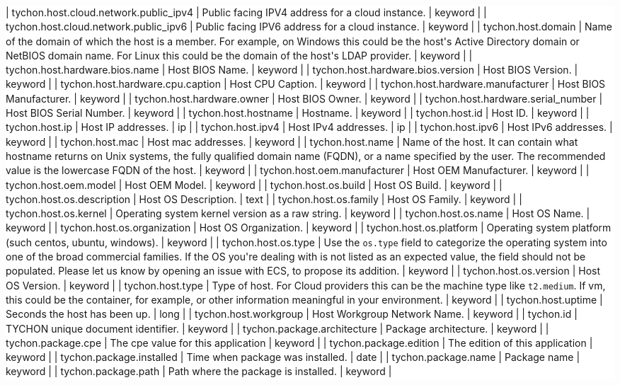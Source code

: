 | tychon.host.cloud.network.public_ipv4 | Public facing IPV4 address for a cloud instance. | keyword |
| tychon.host.cloud.network.public_ipv6 | Public facing IPV6 address for a cloud instance. | keyword |
| tychon.host.domain | Name of the domain of which the host is a member. For example, on Windows this could be the host's Active Directory domain or NetBIOS domain name. For Linux this could be the domain of the host's LDAP provider. | keyword |
| tychon.host.hardware.bios.name | Host BIOS Name. | keyword |
| tychon.host.hardware.bios.version | Host BIOS Version. | keyword |
| tychon.host.hardware.cpu.caption | Host CPU Caption. | keyword |
| tychon.host.hardware.manufacturer | Host BIOS Manufacturer. | keyword |
| tychon.host.hardware.owner | Host BIOS Owner. | keyword |
| tychon.host.hardware.serial_number | Host BIOS Serial Number. | keyword |
| tychon.host.hostname | Hostname. | keyword |
| tychon.host.id | Host ID. | keyword |
| tychon.host.ip | Host IP addresses. | ip |
| tychon.host.ipv4 | Host IPv4 addresses. | ip |
| tychon.host.ipv6 | Host IPv6 addresses. | keyword |
| tychon.host.mac | Host mac addresses. | keyword |
| tychon.host.name | Name of the host. It can contain what hostname returns on Unix systems, the fully qualified domain name (FQDN), or a name specified by the user. The recommended value is the lowercase FQDN of the host. | keyword |
| tychon.host.oem.manufacturer | Host OEM Manufacturer. | keyword |
| tychon.host.oem.model | Host OEM Model. | keyword |
| tychon.host.os.build | Host OS Build. | keyword |
| tychon.host.os.description | Host OS Description. | text |
| tychon.host.os.family | Host OS Family. | keyword |
| tychon.host.os.kernel | Operating system kernel version as a raw string. | keyword |
| tychon.host.os.name | Host OS Name. | keyword |
| tychon.host.os.organization | Host OS Organization. | keyword |
| tychon.host.os.platform | Operating system platform (such centos, ubuntu, windows). | keyword |
| tychon.host.os.type | Use the `os.type` field to categorize the operating system into one of the broad commercial families. If the OS you're dealing with is not listed as an expected value, the field should not be populated. Please let us know by opening an issue with ECS, to propose its addition. | keyword |
| tychon.host.os.version | Host OS Version. | keyword |
| tychon.host.type | Type of host. For Cloud providers this can be the machine type like `t2.medium`. If vm, this could be the container, for example, or other information meaningful in your environment. | keyword |
| tychon.host.uptime | Seconds the host has been up. | long |
| tychon.host.workgroup | Host Workgroup Network Name. | keyword |
| tychon.id | TYCHON unique document identifier. | keyword |
| tychon.package.architecture | Package architecture. | keyword |
| tychon.package.cpe | The cpe value for this application | keyword |
| tychon.package.edition | The edition of this application | keyword |
| tychon.package.installed | Time when package was installed. | date |
| tychon.package.name | Package name | keyword |
| tychon.package.path | Path where the package is installed. | keyword |